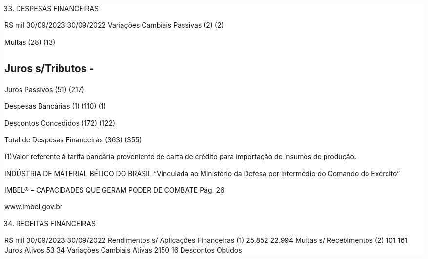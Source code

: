 33. DESPESAS FINANCEIRAS 
 
R$ mil
30/09/2023
30/09/2022
Variações Cambiais Passivas
                          (2)
(2)
                          
Multas
                         (28)
(13)
                        
Juros s/Tributos
                  - 
-
                        
Juros Passivos
                         (51)
(217)
                      
Despesas Bancárias (1)
                       (110)
(1)
                          
Descontos Concedidos
                       (172)
(122)
                      
Total de Despesas Financeiras
                      (363)
(355)
                      
 
(1)Valor referente à tarifa bancária proveniente de carta de crédito para importação de insumos de produção. 
 
 
 
 
 
 
 
 
 
 
 
 
 

INDÚSTRIA DE MATERIAL BÉLICO DO BRASIL 
“Vinculada ao Ministério da Defesa por intermédio do Comando do Exército” 
 
IMBEL® – CAPACIDADES QUE GERAM PODER DE COMBATE 
                Pág. 26 
 
www.imbel.gov.br 
 
34. RECEITAS FINANCEIRAS 
 
R$ mil
30/09/2023
30/09/2022
Rendimentos s/ Aplicações Financeiras (1)
25.852
22.994
Multas s/ Recebimentos (2)
101
161
Juros Ativos
53
34
Variações Cambiais Ativas
2150
16
Descontos Obtidos